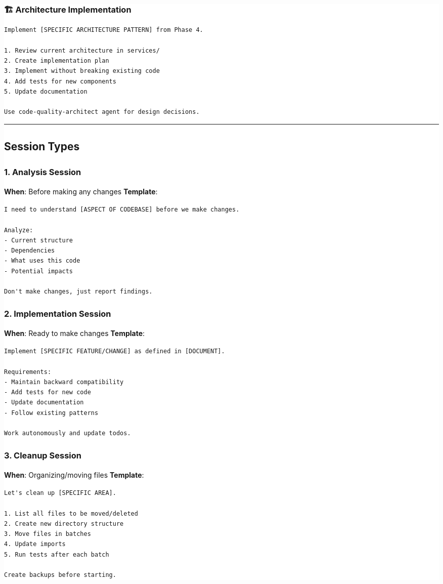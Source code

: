 ### 🏗️ Architecture Implementation
```
Implement [SPECIFIC ARCHITECTURE PATTERN] from Phase 4.

1. Review current architecture in services/
2. Create implementation plan
3. Implement without breaking existing code
4. Add tests for new components
5. Update documentation

Use code-quality-architect agent for design decisions.
```

---

## Session Types

### 1. Analysis Session
**When**: Before making any changes
**Template**:
```
I need to understand [ASPECT OF CODEBASE] before we make changes.

Analyze:
- Current structure
- Dependencies
- What uses this code
- Potential impacts

Don't make changes, just report findings.
```

### 2. Implementation Session
**When**: Ready to make changes
**Template**:
```
Implement [SPECIFIC FEATURE/CHANGE] as defined in [DOCUMENT].

Requirements:
- Maintain backward compatibility
- Add tests for new code
- Update documentation
- Follow existing patterns

Work autonomously and update todos.
```

### 3. Cleanup Session
**When**: Organizing/moving files
**Template**:
```
Let's clean up [SPECIFIC AREA].

1. List all files to be moved/deleted
2. Create new directory structure
3. Move files in batches
4. Update imports
5. Run tests after each batch

Create backups before starting.
```
